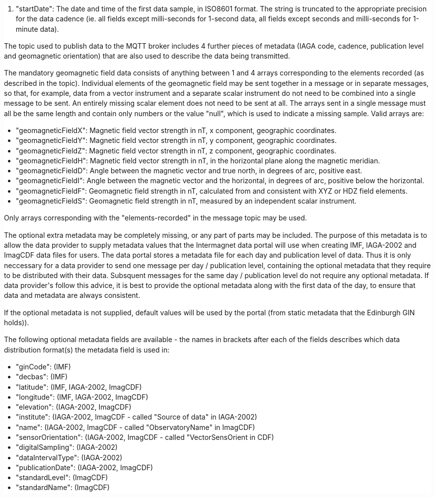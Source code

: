 1. "startDate": The date and time of the first data sample, in ISO8601 format. The
   string is truncated to the appropriate precision for the data cadence (ie. all
   fields except milli-seconds for 1-second data, all fields except seconds and
   milli-seconds for 1-minute data).

The topic used to publish data to the MQTT broker includes 4 further pieces of metadata
(IAGA code, cadence, publication level and geomagnetic orientation) that are also used 
to describe the data being transmitted.

The mandatory geomagnetic field data consists of anything between 1 and 4 arrays 
corresponding to the elements recorded (as described in the topic). Individual elements of the geomagnetic 
field may be sent together in a message or in separate messages, so that, for 
example, data from a vector instrument and a separate scalar instrument do not 
need to be combined into a single message to be sent. An entirely missing scalar 
element does not need to be sent at all. The arrays sent in a single message must 
all be the same length and contain only numbers or the value "null", which is used
to indicate a missing sample. Valid arrays are:

- "geomagneticFieldX": Magnetic field vector strength in nT, x component, geographic coordinates.
- "geomagneticFieldY": Magnetic field vector strength in nT, y component, geographic coordinates.
- "geomagneticFieldZ": Magnetic field vector strength in nT, z component, geographic coordinates.
- "geomagneticFieldH": Magnetic field vector strength in nT, in the horizontal plane along the magnetic meridian.
- "geomagneticFieldD": Angle between the magnetic vector and true north, in degrees of arc, positive east.
- "geomagneticFieldI": Angle between the magnetic vector and the horizontal, in degrees of arc, positive below the horizontal.
- "geomagneticFieldF": Geomagnetic field strength in nT, calculated from and consistent with XYZ or HDZ field elements.
- "geomagneticFieldS": Geomagnetic field strength in nT, measured by an independent scalar instrument.

Only arrays corresponding with the "elements-recorded" in the message topic may be used.

The optional extra metadata may be completely missing, or any part of parts may be included.
The purpose of this metadata is to allow the data provider to supply metadata values that the Intermagnet
data portal will use when creating IMF, IAGA-2002 and ImagCDF data files for users. The data portal
stores a metadata file for each day and publication level of data. Thus it is only neccessary
for a data provider to send one message per day / publication level, containing the optional metadata that
they require to be distributed with their data. Subsquent messages for the same day / publication level
do not require any optional metadata. If data provider's follow this advice, it is best
to provide the optional metadata along with the first data of the day, to ensure that data and
metadata are always consistent.

If the optional metadata is not supplied, default values will be used by the portal (from static
metadata that the Edinburgh GIN holds)).

The following optional metadata fields are available - the names in brackets after each of the
fields describes which data distribution format(s) the metadata field is used in:

- "ginCode": (IMF)
- "decbas": (IMF)
- "latitude": (IMF, IAGA-2002, ImagCDF)
- "longitude": (IMF, IAGA-2002, ImagCDF)
- "elevation": (IAGA-2002, ImagCDF)
- "institute": (IAGA-2002, ImagCDF - called "Source of data" in IAGA-2002)
- "name": (IAGA-2002, ImagCDF - called "ObservatoryName" in ImagCDF)
- "sensorOrientation": (IAGA-2002, ImagCDF - called "VectorSensOrient in CDF)
- "digitalSampling": (IAGA-2002)
- "dataIntervalType": (IAGA-2002)
- "publicationDate": (IAGA-2002, ImagCDF)
- "standardLevel": (ImagCDF)
- "standardName": (ImagCDF)